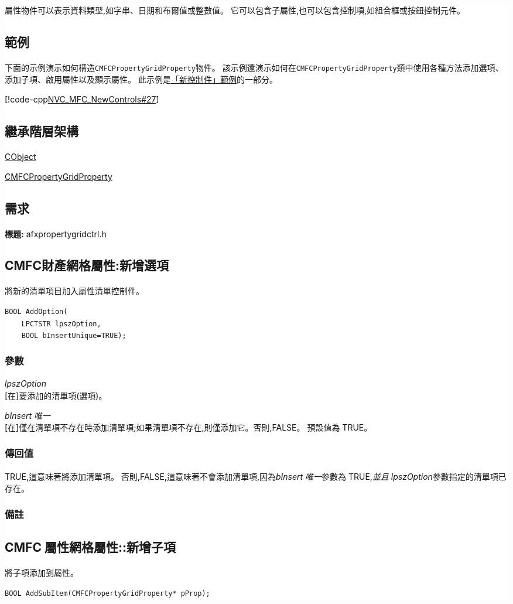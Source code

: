 屬性物件可以表示資料類型,如字串、日期和布爾值或整數值。 它可以包含子屬性,也可以包含控制項,如組合框或按鈕控制元件。

## <a name="example"></a>範例

下面的示例演示如何構造`CMFCPropertyGridProperty`物件。 該示例還演示如何在`CMFCPropertyGridProperty`類中使用各種方法添加選項、添加子項、啟用屬性以及顯示屬性。 此示例是[「新控制件」範例](../../overview/visual-cpp-samples.md)的一部分。

[!code-cpp[NVC_MFC_NewControls#27](../../mfc/reference/codesnippet/cpp/cmfcpropertygridproperty-class_1.cpp)]

## <a name="inheritance-hierarchy"></a>繼承階層架構

[CObject](../../mfc/reference/cobject-class.md)

[CMFCPropertyGridProperty](../../mfc/reference/cmfcpropertygridproperty-class.md)

## <a name="requirements"></a>需求

**標題:** afxpropertygridctrl.h

## <a name="cmfcpropertygridpropertyaddoption"></a><a name="addoption"></a>CMFC財產網格屬性:新增選項

將新的清單項目加入屬性清單控制件。

```
BOOL AddOption(
    LPCTSTR lpszOption,
    BOOL bInsertUnique=TRUE);
```

### <a name="parameters"></a>參數

*lpszOption*<br/>
[在]要添加的清單項(選項)。

*bInsert 唯一*<br/>
[在]僅在清單項不存在時添加清單項;如果清單項不存在,則僅添加它。否則,FALSE。 預設值為 TRUE。

### <a name="return-value"></a>傳回值

TRUE,這意味著將添加清單項。 否則,FALSE,這意味著不會添加清單項,因為*bInsert 唯一*參數為 TRUE,*並且 lpszOption*參數指定的清單項已存在。

### <a name="remarks"></a>備註

## <a name="cmfcpropertygridpropertyaddsubitem"></a><a name="addsubitem"></a>CMFC 屬性網格屬性::新增子項

將子項添加到屬性。

```
BOOL AddSubItem(CMFCPropertyGridProperty* pProp);
```
